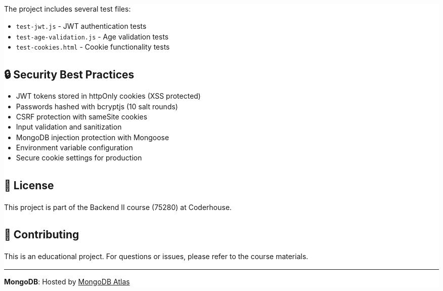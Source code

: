 The project includes several test files:
- `test-jwt.js` - JWT authentication tests
- `test-age-validation.js` - Age validation tests
- `test-cookies.html` - Cookie functionality tests


## 🔒 Security Best Practices

- JWT tokens stored in httpOnly cookies (XSS protected)
- Passwords hashed with bcryptjs (10 salt rounds)
- CSRF protection with sameSite cookies
- Input validation and sanitization
- MongoDB injection protection with Mongoose
- Environment variable configuration
- Secure cookie settings for production

## 📄 License

This project is part of the Backend II course (75280) at Coderhouse.

## 🤝 Contributing

This is an educational project. For questions or issues, please refer to the course materials.

---

**MongoDB**: Hosted by [MongoDB Atlas](https://cloud.mongodb.com/)